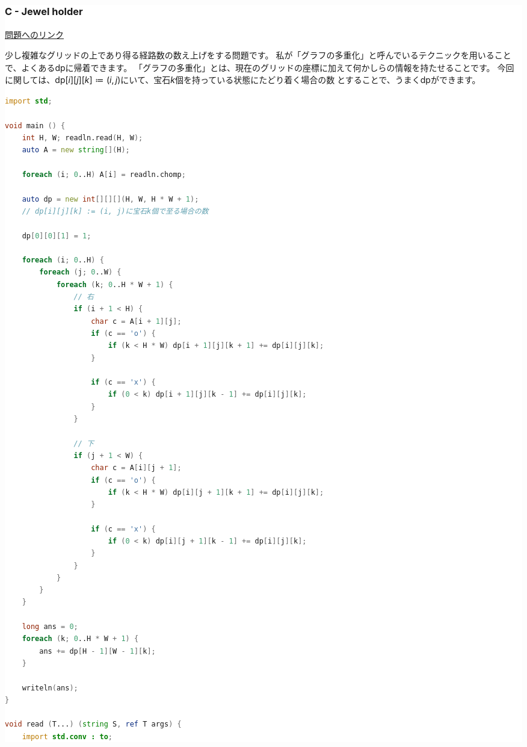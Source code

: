 ### C - Jewel holder

[問題へのリンク](https://yukicoder.me/problems/no/2708)

少し複雑なグリッドの上であり得る経路数の数え上げをする問題です。
私が「グラフの多重化」と呼んでいるテクニックを用いることで、よくあるdpに帰着できます。
「グラフの多重化」とは、現在のグリッドの座標に加えて何かしらの情報を持たせることです。
今回に関しては、$\mathrm{dp}[i][j][k] \coloneqq \text{$(i, j)$にいて、宝石$k$個を持っている状態にたどり着く場合の数}$
とすることで、うまくdpができます。

```d
import std;

void main () {
    int H, W; readln.read(H, W);
    auto A = new string[](H);

    foreach (i; 0..H) A[i] = readln.chomp;

    auto dp = new int[][][](H, W, H * W + 1);
    // dp[i][j][k] := (i, j)に宝石k個で至る場合の数

    dp[0][0][1] = 1;

    foreach (i; 0..H) {
        foreach (j; 0..W) {
            foreach (k; 0..H * W + 1) {
                // 右
                if (i + 1 < H) {
                    char c = A[i + 1][j];
                    if (c == 'o') {
                        if (k < H * W) dp[i + 1][j][k + 1] += dp[i][j][k];
                    }

                    if (c == 'x') {
                        if (0 < k) dp[i + 1][j][k - 1] += dp[i][j][k];
                    }
                }

                // 下
                if (j + 1 < W) {
                    char c = A[i][j + 1];
                    if (c == 'o') {
                        if (k < H * W) dp[i][j + 1][k + 1] += dp[i][j][k];
                    }

                    if (c == 'x') {
                        if (0 < k) dp[i][j + 1][k - 1] += dp[i][j][k];
                    }
                }
            }
        }
    }

    long ans = 0;
    foreach (k; 0..H * W + 1) {
        ans += dp[H - 1][W - 1][k];
    }

    writeln(ans);
}

void read (T...) (string S, ref T args) {
    import std.conv : to;
```